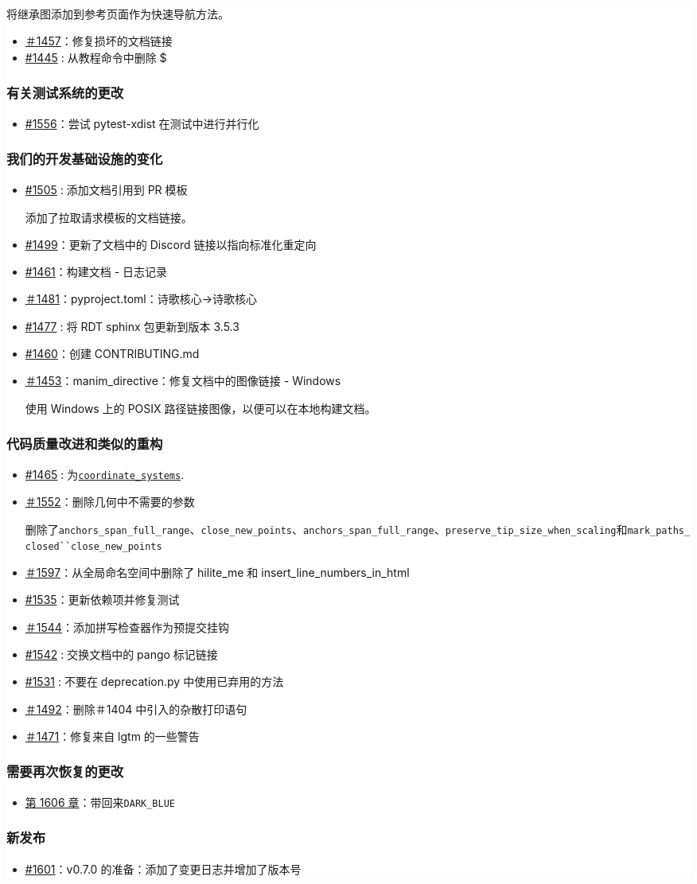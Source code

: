   将继承图添加到参考页面作为快速导航方法。

- [＃1457](https://github.com/ManimCommunity/manim/pull/1457)：修复损坏的文档链接
- [#1445](https://github.com/ManimCommunity/manim/pull/1445) : 从教程命令中删除 $

### 有关测试系统的更改

- [#1556](https://github.com/ManimCommunity/manim/pull/1556)：尝试 pytest-xdist 在测试中进行并行化

### 我们的开发基础设施的变化

- [#1505](https://github.com/ManimCommunity/manim/pull/1505) : 添加文档引用到 PR 模板

  添加了拉取请求模板的文档链接。

- [#1499](https://github.com/ManimCommunity/manim/pull/1499)：更新了文档中的 Discord 链接以指向标准化重定向
- [#1461](https://github.com/ManimCommunity/manim/pull/1461)：构建文档 \- 日志记录
- [＃1481](https://github.com/ManimCommunity/manim/pull/1481)：pyproject.toml：诗歌核心->诗歌核心
- [#1477](https://github.com/ManimCommunity/manim/pull/1477) : 将 RDT sphinx 包更新到版本 3.5.3
- [#1460](https://github.com/ManimCommunity/manim/pull/1460)：创建 CONTRIBUTING.md
- [＃1453](https://github.com/ManimCommunity/manim/pull/1453)：manim_directive：修复文档中的图像链接 - Windows

  使用 Windows 上的 POSIX 路径链接图像，以便可以在本地构建文档。

### 代码质量改进和类似的重构

- [#1465](https://github.com/ManimCommunity/manim/pull/1465) : 为[`coordinate_systems`]().
- [＃1552](https://github.com/ManimCommunity/manim/pull/1552)：删除几何中不需要的参数

  删除了`anchors_span_full_range`、`close_new_points`、`anchors_span_full_range`、`preserve_tip_size_when_scaling`和` mark_paths_closed``close_new_points `

- [＃1597](https://github.com/ManimCommunity/manim/pull/1597)：从全局命名空间中删除了 hilite_me 和 insert_line_numbers_in_html
- [#1535](https://github.com/ManimCommunity/manim/pull/1535)：更新依赖项并修复测试
- [＃1544](https://github.com/ManimCommunity/manim/pull/1544)：添加拼写检查器作为预提交挂钩
- [#1542](https://github.com/ManimCommunity/manim/pull/1542) : 交换文档中的 pango 标记链接
- [#1531](https://github.com/ManimCommunity/manim/pull/1531) : 不要在 deprecation.py 中使用已弃用的方法
- [＃1492](https://github.com/ManimCommunity/manim/pull/1492)：删除＃1404 中引入的杂散打印语句
- [＃1471](https://github.com/ManimCommunity/manim/pull/1471)：修复来自 lgtm 的一些警告

### 需要再次恢复的更改

- [第 1606 章](https://github.com/ManimCommunity/manim/pull/1606)：带回来`DARK_BLUE`

### 新发布

- [#1601](https://github.com/ManimCommunity/manim/pull/1601)：v0.7.0 的准备：添加了变更日志并增加了版本号
